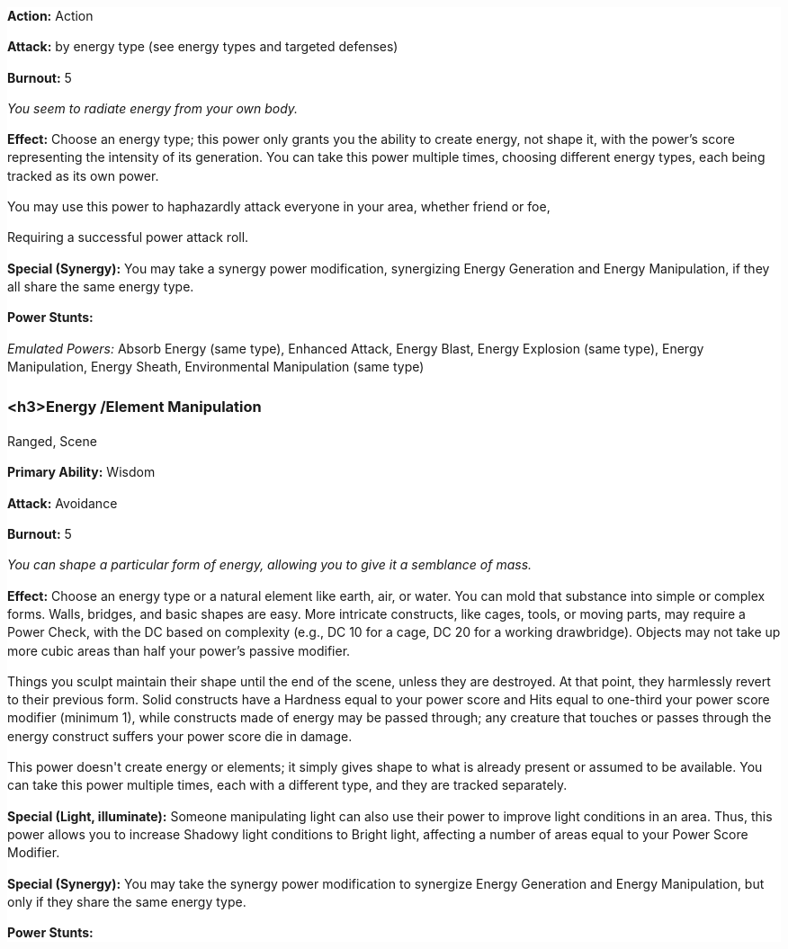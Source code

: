 **Action:** Action

**Attack:** by energy type (see energy types and targeted defenses)

**Burnout:** 5

*You seem to radiate energy from your own body.*

**Effect:**  Choose an energy type; this power only grants you the ability to create energy, not shape it, with the power’s score representing the intensity of its generation. You can take this power multiple times, choosing different energy types, each being tracked as its own power.

You may use this power to haphazardly attack everyone in your area, whether friend or foe,

Requiring a successful power attack roll.

**Special (Synergy):** You may take a synergy power modification, synergizing Energy Generation and Energy Manipulation, if they all share the same energy type.

**Power Stunts:**

*Emulated Powers:* Absorb Energy (same type), Enhanced Attack, Energy Blast, Energy Explosion (same type), Energy Manipulation, Energy Sheath, Environmental Manipulation (same type)

### \<h3\>Energy /Element Manipulation

Ranged, Scene

**Primary Ability:** Wisdom

**Attack:** Avoidance

**Burnout:** 5

*You can shape a particular form of energy, allowing you to give it a semblance of mass.*

**Effect:** Choose an energy type or a natural element like earth, air, or water. You can mold that substance into simple or complex forms. Walls, bridges, and basic shapes are easy. More intricate constructs, like cages, tools, or moving parts, may require a Power Check, with the DC based on complexity (e.g., DC 10 for a cage, DC 20 for a working drawbridge). Objects may not take up more cubic areas than half your power’s passive modifier.

Things you sculpt maintain their shape until the end of the scene, unless they are destroyed. At that point, they harmlessly revert to their previous form. Solid constructs have a Hardness equal to your power score and Hits equal to one-third your power score modifier (minimum 1), while constructs made of energy may be passed through; any creature that touches or passes through the energy construct suffers your power score die in damage.

This power doesn't create energy or elements; it simply gives shape to what is already present or assumed to be available. You can take this power multiple times, each with a different type, and they are tracked separately.

**Special (Light, illuminate):** Someone manipulating light can also use their power to improve light conditions in an area. Thus, this power allows you to increase Shadowy light conditions to Bright light, affecting a number of areas equal to your Power Score Modifier.

**Special (Synergy):** You may take the synergy power modification to synergize Energy Generation and Energy Manipulation, but only if they share the same energy type.

**Power Stunts:**
